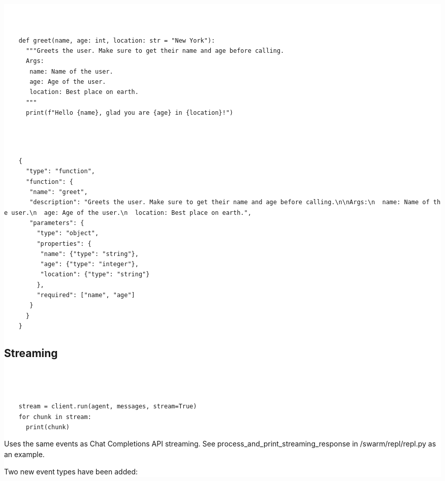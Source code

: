 

```

    
    
    def greet(name, age: int, location: str = "New York"):
      """Greets the user. Make sure to get their name and age before calling.
      Args:
       name: Name of the user.
       age: Age of the user.
       location: Best place on earth.
      """
      print(f"Hello {name}, glad you are {age} in {location}!")
```

```

    
    
    {
      "type": "function",
      "function": {
       "name": "greet",
       "description": "Greets the user. Make sure to get their name and age before calling.\n\nArgs:\n  name: Name of the user.\n  age: Age of the user.\n  location: Best place on earth.",
       "parameters": {
         "type": "object",
         "properties": {
          "name": {"type": "string"},
          "age": {"type": "integer"},
          "location": {"type": "string"}
         },
         "required": ["name", "age"]
       }
      }
    }
```

## Streaming

```

    
    
    stream = client.run(agent, messages, stream=True)
    for chunk in stream:
      print(chunk)
```

Uses the same events as Chat Completions API streaming. See process_and_print_streaming_response in /swarm/repl/repl.py as an example.

Two new event types have been added:
